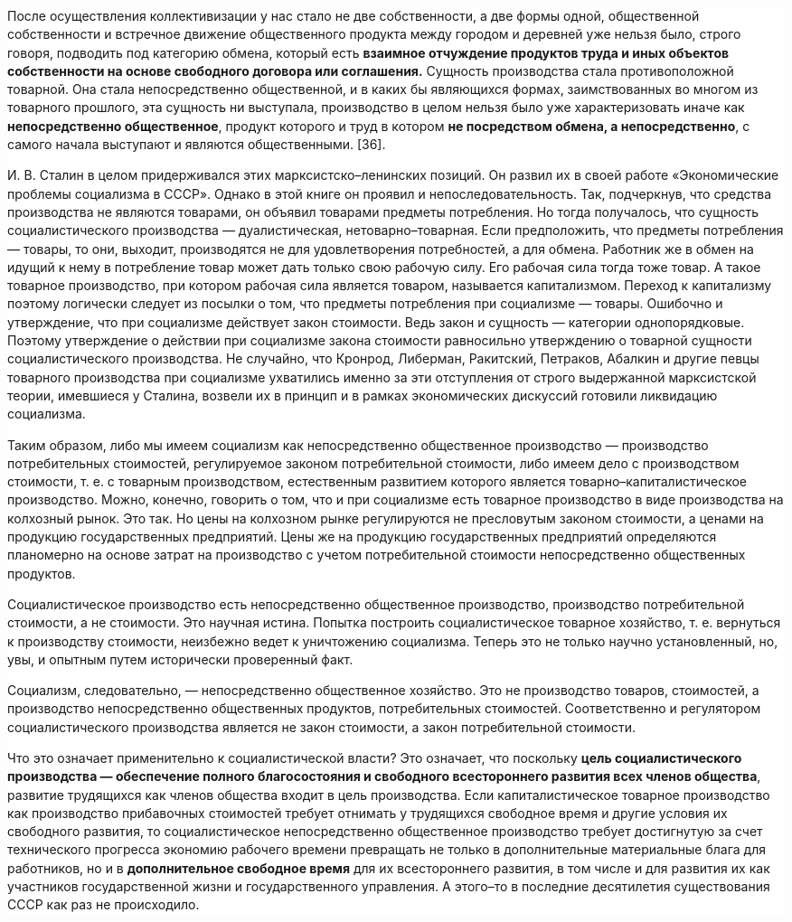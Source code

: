 После осуществления коллективизации у нас стало не две собственности, а две формы одной, общественной собственности и встречное движение общественного продукта между городом и деревней уже нельзя было, строго говоря, подводить под категорию обмена, который есть **взаимное отчуждение продуктов труда и иных объектов собственности на основе свободного договора или соглашения.** Сущность производства стала противоположной товарной. Она стала непосредственно общественной, и в каких бы являющихся формах, заимствованных во многом из товарного прошлого, эта сущность ни выступала, производство в целом нельзя было уже характеризовать иначе как **непосредственно общественное**, продукт которого и труд в котором **не посредством обмена, а непосредственно**, с самого начала выступают и являются общественными. [36].

И. В. Сталин в целом придерживался этих марксистско–ленинских позиций. Он развил их в своей работе «Экономические проблемы социализма в СССР». Однако в этой книге он проявил и непоследовательность. Так, подчеркнув, что средства производства не являются товарами, он объявил товарами предметы потребления. Но тогда получалось, что сущность социалистического производства — дуалистическая, нетоварно–товарная. Если предположить, что предметы потребления — товары, то они, выходит, производятся не для удовлетворения потребностей, а для обмена. Работник же в обмен на идущий к нему в потребление товар может дать только свою рабочую силу. Его рабочая сила тогда тоже товар. А такое товарное производство, при котором рабочая сила является товаром, называется капитализмом. Переход к капитализму поэтому логически следует из посылки о том, что предметы потребления при социализме — товары. Ошибочно и утверждение, что при социализме действует закон стоимости. Ведь закон и сущность — категории однопорядковые. Поэтому утверждение о действии при социализме закона стоимости равносильно утверждению о товарной сущности социалистического производства. Не случайно, что Кронрод, Либерман, Ракитский, Петраков, Абалкин и другие певцы товарного производства при социализме ухватились именно за эти отступления от строго выдержанной марксистской теории, имевшиеся у Сталина, возвели их в принцип и в рамках экономических дискуссий готовили ликвидацию социализма.

Таким образом, либо мы имеем социализм как непосредственно общественное производство — производство потребительных стоимостей, регулируемое законом потребительной стоимости, либо имеем дело с производством стоимости, т. е. с товарным производством, естественным развитием которого является товарно–капиталистическое производство. Можно, конечно, говорить о том, что и при социализме есть товарное производство в виде производства на колхозный рынок. Это так. Но цены на колхозном рынке регулируются не пресловутым законом стоимости, а ценами на продукцию государственных предприятий. Цены же на продукцию государственных предприятий определяются планомерно на основе затрат на производство с учетом потребительной стоимости непосредственно общественных продуктов.

Социалистическое производство есть непосредственно общественное производство, производство потребительной стоимости, а не стоимости. Это научная истина. Попытка построить социалистическое товарное хозяйство, т. е. вернуться к производству стоимости, неизбежно ведет к уничтожению социализма. Теперь это не только научно установленный, но, увы, и опытным путем исторически проверенный факт.

Социализм, следовательно, — непосредственно общественное хозяйство. Это не производство товаров, стоимостей, а производство непосредственно общественных продуктов, потребительных стоимостей. Соответственно и регулятором социалистического производства является не закон стоимости, а закон потребительной стоимости.

Что это означает применительно к социалистической власти? Это означает, что поскольку **цель социалистического производства — обеспечение полного благосостояния и свободного всестороннего развития всех членов общества**, развитие трудящихся как членов общества входит в цель производства. Если капиталистическое товарное производство как производство прибавочных стоимостей требует отнимать у трудящихся свободное время и другие условия их свободного развития, то социалистическое непосредственно общественное производство требует достигнутую за счет технического прогресса экономию рабочего времени превращать не только в дополнительные материальные блага для работников, но и в **дополнительное свободное время** для их всестороннего развития, в том числе и для развития их как участников государственной жизни и государственного управления. А этого–то в последние десятилетия существования СССР как раз не происходило.
